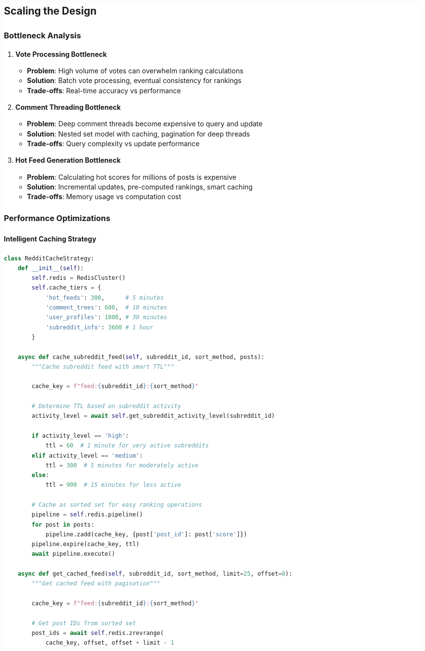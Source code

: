 
## Scaling the Design

### Bottleneck Analysis

1. **Vote Processing Bottleneck**
   - **Problem**: High volume of votes can overwhelm ranking calculations
   - **Solution**: Batch vote processing, eventual consistency for rankings
   - **Trade-offs**: Real-time accuracy vs performance

2. **Comment Threading Bottleneck**
   - **Problem**: Deep comment threads become expensive to query and update
   - **Solution**: Nested set model with caching, pagination for deep threads
   - **Trade-offs**: Query complexity vs update performance

3. **Hot Feed Generation Bottleneck**
   - **Problem**: Calculating hot scores for millions of posts is expensive
   - **Solution**: Incremental updates, pre-computed rankings, smart caching
   - **Trade-offs**: Memory usage vs computation cost

### Performance Optimizations

#### Intelligent Caching Strategy
```python
class RedditCacheStrategy:
    def __init__(self):
        self.redis = RedisCluster()
        self.cache_tiers = {
            'hot_feeds': 300,      # 5 minutes
            'comment_trees': 600,  # 10 minutes
            'user_profiles': 1800, # 30 minutes
            'subreddit_info': 3600 # 1 hour
        }
    
    async def cache_subreddit_feed(self, subreddit_id, sort_method, posts):
        """Cache subreddit feed with smart TTL"""
        
        cache_key = f"feed:{subreddit_id}:{sort_method}"
        
        # Determine TTL based on subreddit activity
        activity_level = await self.get_subreddit_activity_level(subreddit_id)
        
        if activity_level == 'high':
            ttl = 60  # 1 minute for very active subreddits
        elif activity_level == 'medium':
            ttl = 300  # 5 minutes for moderately active
        else:
            ttl = 900  # 15 minutes for less active
        
        # Cache as sorted set for easy ranking operations
        pipeline = self.redis.pipeline()
        for post in posts:
            pipeline.zadd(cache_key, {post['post_id']: post['score']})
        pipeline.expire(cache_key, ttl)
        await pipeline.execute()
    
    async def get_cached_feed(self, subreddit_id, sort_method, limit=25, offset=0):
        """Get cached feed with pagination"""
        
        cache_key = f"feed:{subreddit_id}:{sort_method}"
        
        # Get post IDs from sorted set
        post_ids = await self.redis.zrevrange(
            cache_key, offset, offset + limit - 1
```